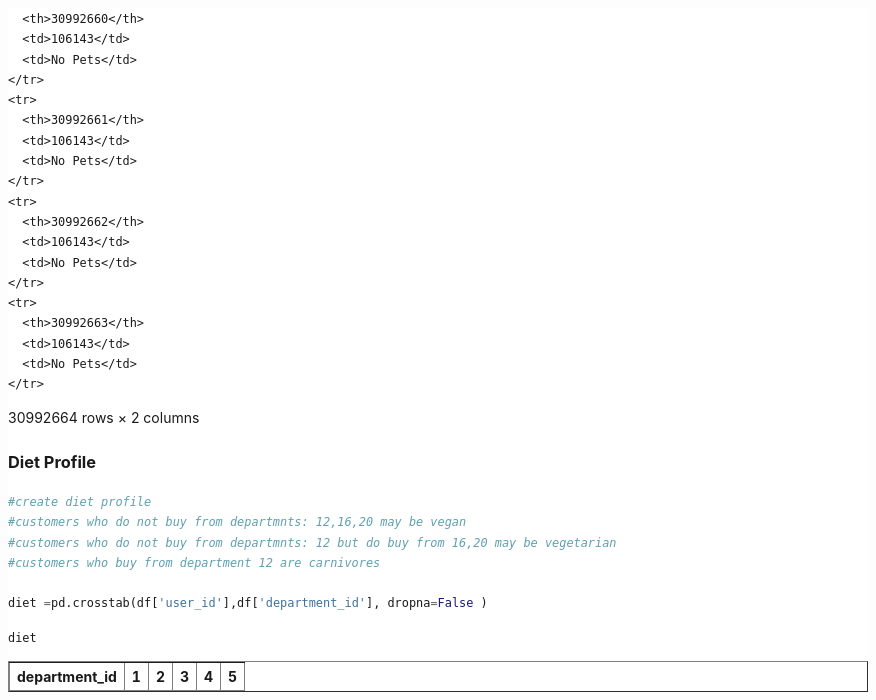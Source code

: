       <th>30992660</th>
      <td>106143</td>
      <td>No Pets</td>
    </tr>
    <tr>
      <th>30992661</th>
      <td>106143</td>
      <td>No Pets</td>
    </tr>
    <tr>
      <th>30992662</th>
      <td>106143</td>
      <td>No Pets</td>
    </tr>
    <tr>
      <th>30992663</th>
      <td>106143</td>
      <td>No Pets</td>
    </tr>
  </tbody>
</table>
<p>30992664 rows × 2 columns</p>
</div>



### Diet Profile


```python
#create diet profile
#customers who do not buy from departmnts: 12,16,20 may be vegan
#customers who do not buy from departmnts: 12 but do buy from 16,20 may be vegetarian
#customers who buy from department 12 are carnivores

diet =pd.crosstab(df['user_id'],df['department_id'], dropna=False )
```


```python
diet
```




<div>
<style scoped>
    .dataframe tbody tr th:only-of-type {
        vertical-align: middle;
    }

    .dataframe tbody tr th {
        vertical-align: top;
    }

    .dataframe thead th {
        text-align: right;
    }
</style>
<table border="1" class="dataframe">
  <thead>
    <tr style="text-align: right;">
      <th>department_id</th>
      <th>1</th>
      <th>2</th>
      <th>3</th>
      <th>4</th>
      <th>5</th>